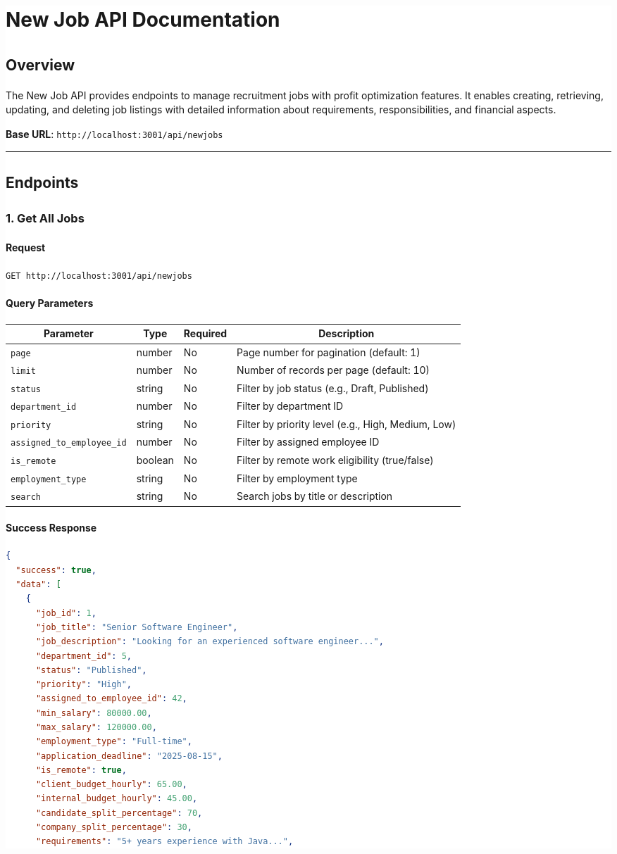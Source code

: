 # New Job API Documentation

## Overview
The New Job API provides endpoints to manage recruitment jobs with profit optimization features. It enables creating, retrieving, updating, and deleting job listings with detailed information about requirements, responsibilities, and financial aspects.

**Base URL**: `http://localhost:3001/api/newjobs`

---

## Endpoints

### 1. Get All Jobs

#### Request
```http
GET http://localhost:3001/api/newjobs
```

#### Query Parameters
| Parameter | Type | Required | Description |
|-----------|------|----------|-------------|
| `page` | number | No | Page number for pagination (default: 1) |
| `limit` | number | No | Number of records per page (default: 10) |
| `status` | string | No | Filter by job status (e.g., Draft, Published) |
| `department_id` | number | No | Filter by department ID |
| `priority` | string | No | Filter by priority level (e.g., High, Medium, Low) |
| `assigned_to_employee_id` | number | No | Filter by assigned employee ID |
| `is_remote` | boolean | No | Filter by remote work eligibility (true/false) |
| `employment_type` | string | No | Filter by employment type |
| `search` | string | No | Search jobs by title or description |

#### Success Response
```json
{
  "success": true,
  "data": [
    {
      "job_id": 1,
      "job_title": "Senior Software Engineer",
      "job_description": "Looking for an experienced software engineer...",
      "department_id": 5,
      "status": "Published",
      "priority": "High",
      "assigned_to_employee_id": 42,
      "min_salary": 80000.00,
      "max_salary": 120000.00,
      "employment_type": "Full-time",
      "application_deadline": "2025-08-15",
      "is_remote": true,
      "client_budget_hourly": 65.00,
      "internal_budget_hourly": 45.00,
      "candidate_split_percentage": 70,
      "company_split_percentage": 30,
      "requirements": "5+ years experience with Java...",
```